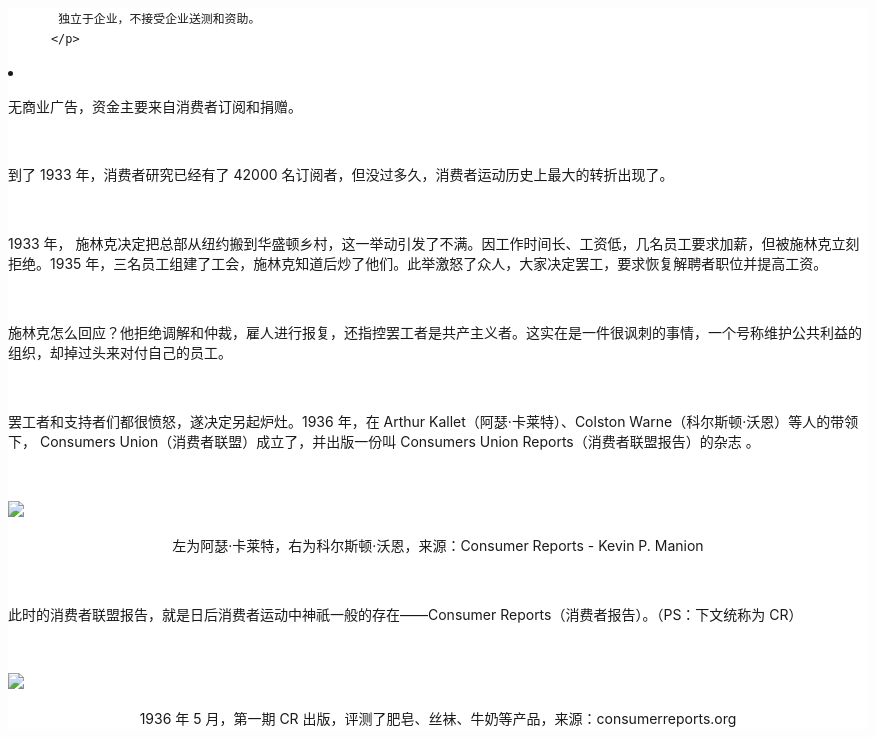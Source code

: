            独立于企业，不接受企业送测和资助。
          </p>
</li>
<li>
<p>
           无商业广告，资金主要来自消费者订阅和捐赠。
          </p>
</li>
</ul>
<p>
<br/>
</p>
<p>
         到了 1933 年，消费者研究已经有了 42000 名订阅者，但没过多久，消费者运动历史上最大的转折出现了。
        </p>
<p>
<br/>
</p>
<p>
         1933 年， 施林克决定把总部从纽约搬到华盛顿乡村，这一举动引发了不满。因工作时间长、工资低，几名员工要求加薪，但被施林克立刻拒绝。1935 年，三名员工组建了工会，施林克知道后炒了他们。此举激怒了众人，大家决定罢工，要求恢复解聘者职位并提高工资。
        </p>
<p>
<br/>
</p>
<p>
         施林克怎么回应？他拒绝调解和仲裁，雇人进行报复，还指控罢工者是共产主义者。这实在是一件很讽刺的事情，一个号称维护公共利益的组织，却掉过头来对付自己的员工。
        </p>
<p>
<br/>
</p>
<p>
         罢工者和支持者们都很愤怒，遂决定另起炉灶。1936 年，在 Arthur Kallet（阿瑟·卡莱特）、Colston Warne（科尔斯顿·沃恩）等人的带领下， Consumers Union（消费者联盟）成立了，并出版一份叫 Consumers Union Reports（消费者联盟报告）的杂志 。
        </p>
<p>
<br/>
</p>
<p>
<img data-ratio="0.75" data-s="300,640" data-src="" data-type="jpeg" data-w="800" src="{{ '/img/ow5rEn8QGlHW3DGUNOkvfUpRIK9XrLGMjKyM3Gicib1RtrnfWU0mByvjFbsia5JnHjh9GKyicFicwbUsWwE6Q4HzpPw.jpeg' | prepend: site.img | replace: '//','/' }}"/>
</p>
<p style="text-align: center;">
<span style="font-size: 14px;">
          左为阿瑟·卡莱特，右为科尔斯顿·沃恩，来源：Consumer Reports - Kevin P. Manion
         </span>
</p>
<p>
<br/>
</p>
<p>
         此时的消费者联盟报告，就是日后消费者运动中神祇一般的存在——Consumer Reports（消费者报告）。（PS：下文统称为 CR）
        </p>
<p>
<br/>
</p>
<p>
<img data-ratio="1.2875" data-s="300,640" data-src="" data-type="jpeg" data-w="1200" src="{{ '/img/ow5rEn8QGlHW3DGUNOkvfUpRIK9XrLGMexOHLfxwUAJfaOGcgdVeXR0xokGb1iaNp3sEIqt4fBVHZibTTPO21avQ.jpeg' | prepend: site.img | replace: '//','/' }}"/>
</p>
<p style="text-align: center;">
<span style="font-size: 14px;">
          1936 年 5 月，第一期 CR 出版，评测了肥皂、丝袜、牛奶等产品，来源：consumerreports.org
         </span>